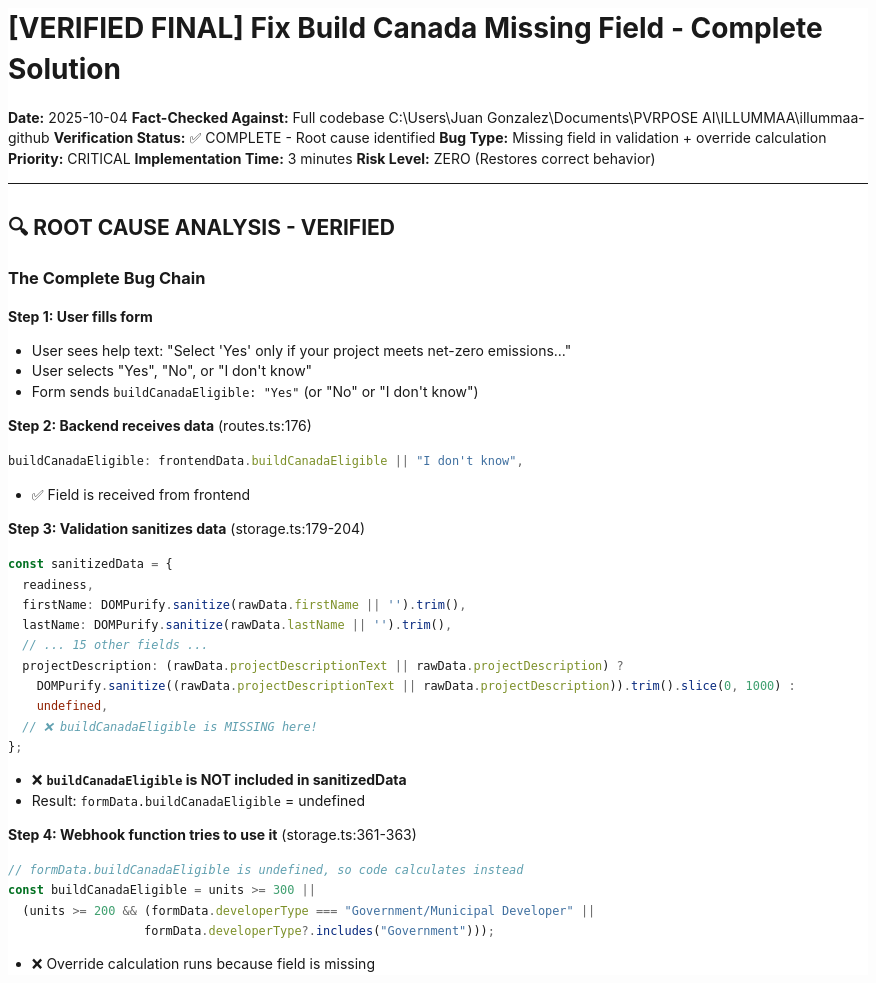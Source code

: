 # [VERIFIED FINAL] Fix Build Canada Missing Field - Complete Solution

**Date:** 2025-10-04
**Fact-Checked Against:** Full codebase C:\Users\Juan Gonzalez\Documents\PVRPOSE AI\ILLUMMAA\illummaa-github
**Verification Status:** ✅ COMPLETE - Root cause identified
**Bug Type:** Missing field in validation + override calculation
**Priority:** CRITICAL
**Implementation Time:** 3 minutes
**Risk Level:** ZERO (Restores correct behavior)

---

## 🔍 ROOT CAUSE ANALYSIS - VERIFIED

### The Complete Bug Chain

**Step 1: User fills form**
- User sees help text: "Select 'Yes' only if your project meets net-zero emissions..."
- User selects "Yes", "No", or "I don't know"
- Form sends `buildCanadaEligible: "Yes"` (or "No" or "I don't know")

**Step 2: Backend receives data** (routes.ts:176)
```typescript
buildCanadaEligible: frontendData.buildCanadaEligible || "I don't know",
```
- ✅ Field is received from frontend

**Step 3: Validation sanitizes data** (storage.ts:179-204)
```typescript
const sanitizedData = {
  readiness,
  firstName: DOMPurify.sanitize(rawData.firstName || '').trim(),
  lastName: DOMPurify.sanitize(rawData.lastName || '').trim(),
  // ... 15 other fields ...
  projectDescription: (rawData.projectDescriptionText || rawData.projectDescription) ?
    DOMPurify.sanitize((rawData.projectDescriptionText || rawData.projectDescription)).trim().slice(0, 1000) :
    undefined,
  // ❌ buildCanadaEligible is MISSING here!
};
```
- ❌ **`buildCanadaEligible` is NOT included in sanitizedData**
- Result: `formData.buildCanadaEligible` = undefined

**Step 4: Webhook function tries to use it** (storage.ts:361-363)
```typescript
// formData.buildCanadaEligible is undefined, so code calculates instead
const buildCanadaEligible = units >= 300 ||
  (units >= 200 && (formData.developerType === "Government/Municipal Developer" ||
                   formData.developerType?.includes("Government")));
```
- ❌ Override calculation runs because field is missing
